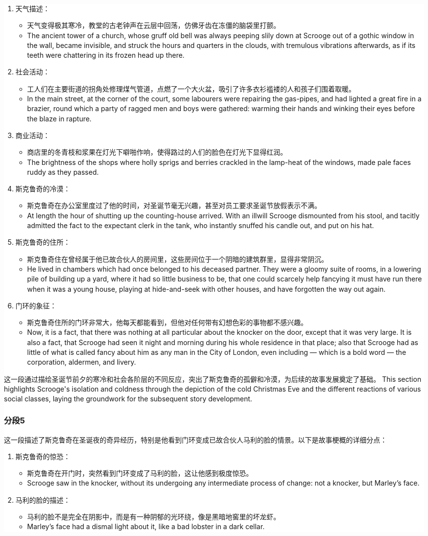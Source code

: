 1. 天气描述：
   - 天气变得极其寒冷，教堂的古老钟声在云层中回荡，仿佛牙齿在冻僵的脑袋里打颤。
   - The ancient tower of a church, whose gruff old bell was always peeping slily down at Scrooge out of a gothic window in the wall, became invisible, and struck the hours and quarters in the clouds, with tremulous vibrations afterwards, as if its teeth were chattering in its frozen head up there.

2. 社会活动：
   - 工人们在主要街道的拐角处修理煤气管道，点燃了一个大火盆，吸引了许多衣衫褴褛的人和孩子们围着取暖。
   - In the main street, at the corner of the court, some labourers were repairing the gas-pipes, and had lighted a great fire in a brazier, round which a party of ragged men and boys were gathered: warming their hands and winking their eyes before the blaze in rapture.

3. 商业活动：
   - 商店里的冬青枝和浆果在灯光下噼啪作响，使得路过的人们的脸色在灯光下显得红润。
   - The brightness of the shops where holly sprigs and berries crackled in the lamp-heat of the windows, made pale faces ruddy as they passed.

4. 斯克鲁奇的冷漠：
   - 斯克鲁奇在办公室里度过了他的时间，对圣诞节毫无兴趣，甚至对员工要求圣诞节放假表示不满。
   - At length the hour of shutting up the counting-house arrived. With an illwill Scrooge dismounted from his stool, and tacitly admitted the fact to the expectant clerk in the tank, who instantly snuffed his candle out, and put on his hat.

5. 斯克鲁奇的住所：
   - 斯克鲁奇住在曾经属于他已故合伙人的房间里，这些房间位于一个阴暗的建筑群里，显得非常阴沉。
   - He lived in chambers which had once belonged to his deceased partner. They were a gloomy suite of rooms, in a lowering pile of building up a yard, where it had so little business to be, that one could scarcely help fancying it must have run there when it was a young house, playing at hide-and-seek with other houses, and have forgotten the way out again.

6. 门环的象征：
   - 斯克鲁奇住所的门环非常大，他每天都能看到，但他对任何带有幻想色彩的事物都不感兴趣。
   - Now, it is a fact, that there was nothing at all particular about the knocker on the door, except that it was very large. It is also a fact, that Scrooge had seen it night and morning during his whole residence in that place; also that Scrooge had as little of what is called fancy about him as any man in the City of London, even including — which is a bold word — the corporation, aldermen, and livery.

这一段通过描绘圣诞节前夕的寒冷和社会各阶层的不同反应，突出了斯克鲁奇的孤僻和冷漠，为后续的故事发展奠定了基础。
This section highlights Scrooge's isolation and coldness through the depiction of the cold Christmas Eve and the different reactions of various social classes, laying the groundwork for the subsequent story development.
<br/>
### 分段5
这一段描述了斯克鲁奇在圣诞夜的奇异经历，特别是他看到门环变成已故合伙人马利的脸的情景。以下是故事梗概的详细分点：

1. 斯克鲁奇的惊恐：
   - 斯克鲁奇在开门时，突然看到门环变成了马利的脸，这让他感到极度惊恐。
   - Scrooge saw in the knocker, without its undergoing any intermediate process of change: not a knocker, but Marley’s face.

2. 马利的脸的描述：
   - 马利的脸不是完全在阴影中，而是有一种阴郁的光环绕，像是黑暗地窖里的坏龙虾。
   - Marley’s face had a dismal light about it, like a bad lobster in a dark cellar.
